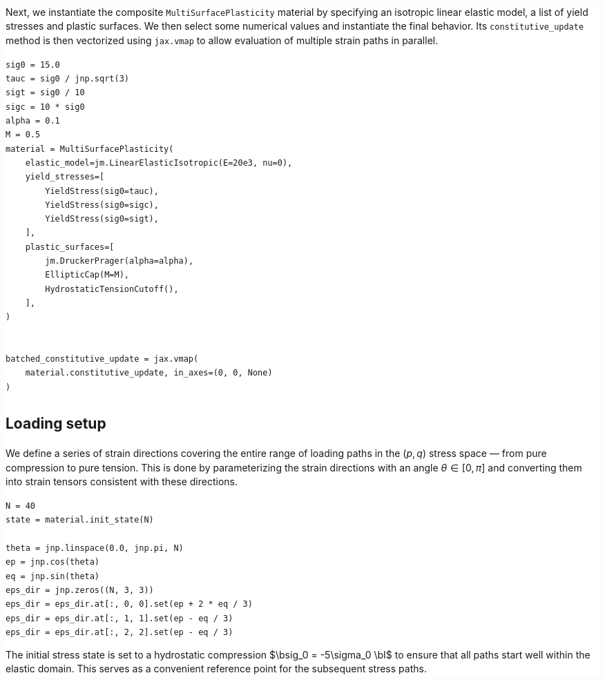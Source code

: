 Next, we instantiate the composite `MultiSurfacePlasticity` material by specifying an isotropic linear elastic model, a list of yield stresses and plastic surfaces.
We then select some numerical values and instantiate the final behavior. Its `constitutive_update` method is then vectorized using `jax.vmap` to allow evaluation of multiple strain paths in parallel.

```{code-cell}
sig0 = 15.0
tauc = sig0 / jnp.sqrt(3)
sigt = sig0 / 10
sigc = 10 * sig0
alpha = 0.1
M = 0.5
material = MultiSurfacePlasticity(
    elastic_model=jm.LinearElasticIsotropic(E=20e3, nu=0),
    yield_stresses=[
        YieldStress(sig0=tauc),
        YieldStress(sig0=sigc),
        YieldStress(sig0=sigt),
    ],
    plastic_surfaces=[
        jm.DruckerPrager(alpha=alpha),
        EllipticCap(M=M),
        HydrostaticTensionCutoff(),
    ],
)


batched_constitutive_update = jax.vmap(
    material.constitutive_update, in_axes=(0, 0, None)
)
```

## Loading setup

We define a series of strain directions covering the entire range of loading paths in the $(p,q)$ stress space — from pure compression to pure tension. This is done by parameterizing the strain directions with an angle $\theta \in [0, \pi]$ and converting them into strain tensors consistent with these directions.

```{code-cell}
N = 40
state = material.init_state(N)

theta = jnp.linspace(0.0, jnp.pi, N)
ep = jnp.cos(theta)
eq = jnp.sin(theta)
eps_dir = jnp.zeros((N, 3, 3))
eps_dir = eps_dir.at[:, 0, 0].set(ep + 2 * eq / 3)
eps_dir = eps_dir.at[:, 1, 1].set(ep - eq / 3)
eps_dir = eps_dir.at[:, 2, 2].set(ep - eq / 3)
```

The initial stress state is set to a hydrostatic compression $\bsig_0 = -5\sigma_0 \bI$ to ensure that all paths start well within the elastic domain.
This serves as a convenient reference point for the subsequent stress paths.
